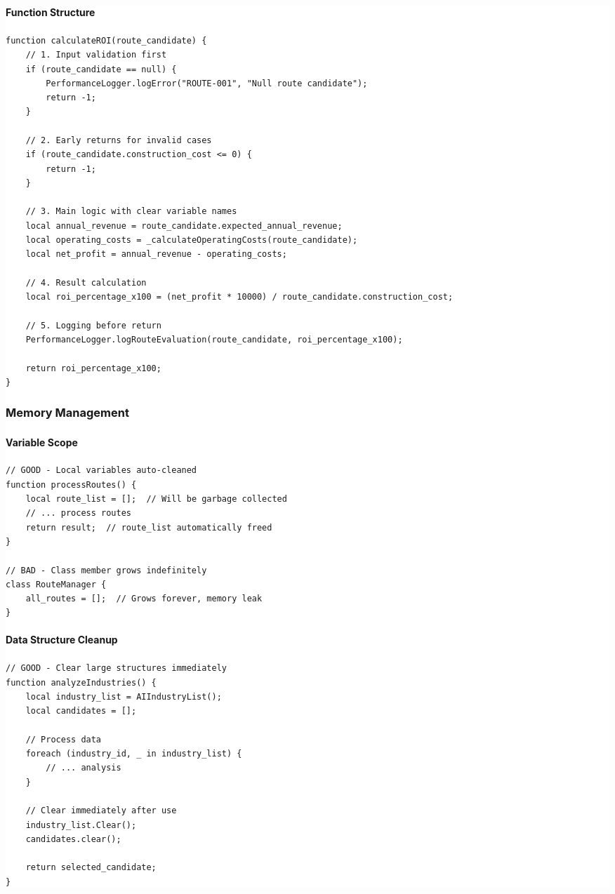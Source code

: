 #### Function Structure
```squirrel
function calculateROI(route_candidate) {
    // 1. Input validation first
    if (route_candidate == null) {
        PerformanceLogger.logError("ROUTE-001", "Null route candidate");
        return -1;
    }
    
    // 2. Early returns for invalid cases
    if (route_candidate.construction_cost <= 0) {
        return -1;
    }
    
    // 3. Main logic with clear variable names
    local annual_revenue = route_candidate.expected_annual_revenue;
    local operating_costs = _calculateOperatingCosts(route_candidate);
    local net_profit = annual_revenue - operating_costs;
    
    // 4. Result calculation
    local roi_percentage_x100 = (net_profit * 10000) / route_candidate.construction_cost;
    
    // 5. Logging before return
    PerformanceLogger.logRouteEvaluation(route_candidate, roi_percentage_x100);
    
    return roi_percentage_x100;
}
```

### Memory Management

#### Variable Scope
```squirrel
// GOOD - Local variables auto-cleaned
function processRoutes() {
    local route_list = [];  // Will be garbage collected
    // ... process routes
    return result;  // route_list automatically freed
}

// BAD - Class member grows indefinitely
class RouteManager {
    all_routes = [];  // Grows forever, memory leak
}
```

#### Data Structure Cleanup
```squirrel
// GOOD - Clear large structures immediately
function analyzeIndustries() {
    local industry_list = AIIndustryList();
    local candidates = [];
    
    // Process data
    foreach (industry_id, _ in industry_list) {
        // ... analysis
    }
    
    // Clear immediately after use
    industry_list.Clear();
    candidates.clear();
    
    return selected_candidate;
}
```